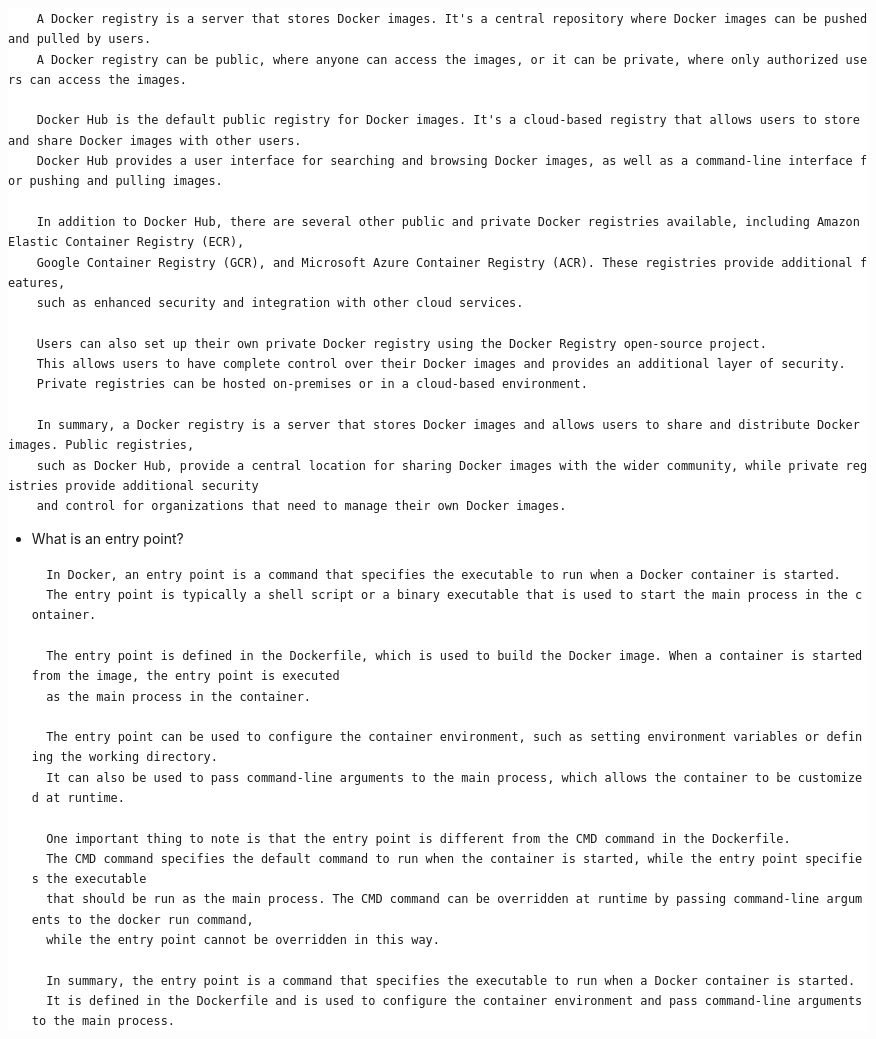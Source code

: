         A Docker registry is a server that stores Docker images. It's a central repository where Docker images can be pushed and pulled by users. 
        A Docker registry can be public, where anyone can access the images, or it can be private, where only authorized users can access the images.

        Docker Hub is the default public registry for Docker images. It's a cloud-based registry that allows users to store and share Docker images with other users. 
        Docker Hub provides a user interface for searching and browsing Docker images, as well as a command-line interface for pushing and pulling images.

        In addition to Docker Hub, there are several other public and private Docker registries available, including Amazon Elastic Container Registry (ECR), 
        Google Container Registry (GCR), and Microsoft Azure Container Registry (ACR). These registries provide additional features, 
        such as enhanced security and integration with other cloud services.

        Users can also set up their own private Docker registry using the Docker Registry open-source project. 
        This allows users to have complete control over their Docker images and provides an additional layer of security. 
        Private registries can be hosted on-premises or in a cloud-based environment.

        In summary, a Docker registry is a server that stores Docker images and allows users to share and distribute Docker images. Public registries, 
        such as Docker Hub, provide a central location for sharing Docker images with the wider community, while private registries provide additional security 
        and control for organizations that need to manage their own Docker images.

- What is an entry point?

        In Docker, an entry point is a command that specifies the executable to run when a Docker container is started. 
        The entry point is typically a shell script or a binary executable that is used to start the main process in the container.

        The entry point is defined in the Dockerfile, which is used to build the Docker image. When a container is started from the image, the entry point is executed 
        as the main process in the container.

        The entry point can be used to configure the container environment, such as setting environment variables or defining the working directory. 
        It can also be used to pass command-line arguments to the main process, which allows the container to be customized at runtime.

        One important thing to note is that the entry point is different from the CMD command in the Dockerfile. 
        The CMD command specifies the default command to run when the container is started, while the entry point specifies the executable 
        that should be run as the main process. The CMD command can be overridden at runtime by passing command-line arguments to the docker run command, 
        while the entry point cannot be overridden in this way.

        In summary, the entry point is a command that specifies the executable to run when a Docker container is started. 
        It is defined in the Dockerfile and is used to configure the container environment and pass command-line arguments to the main process.
